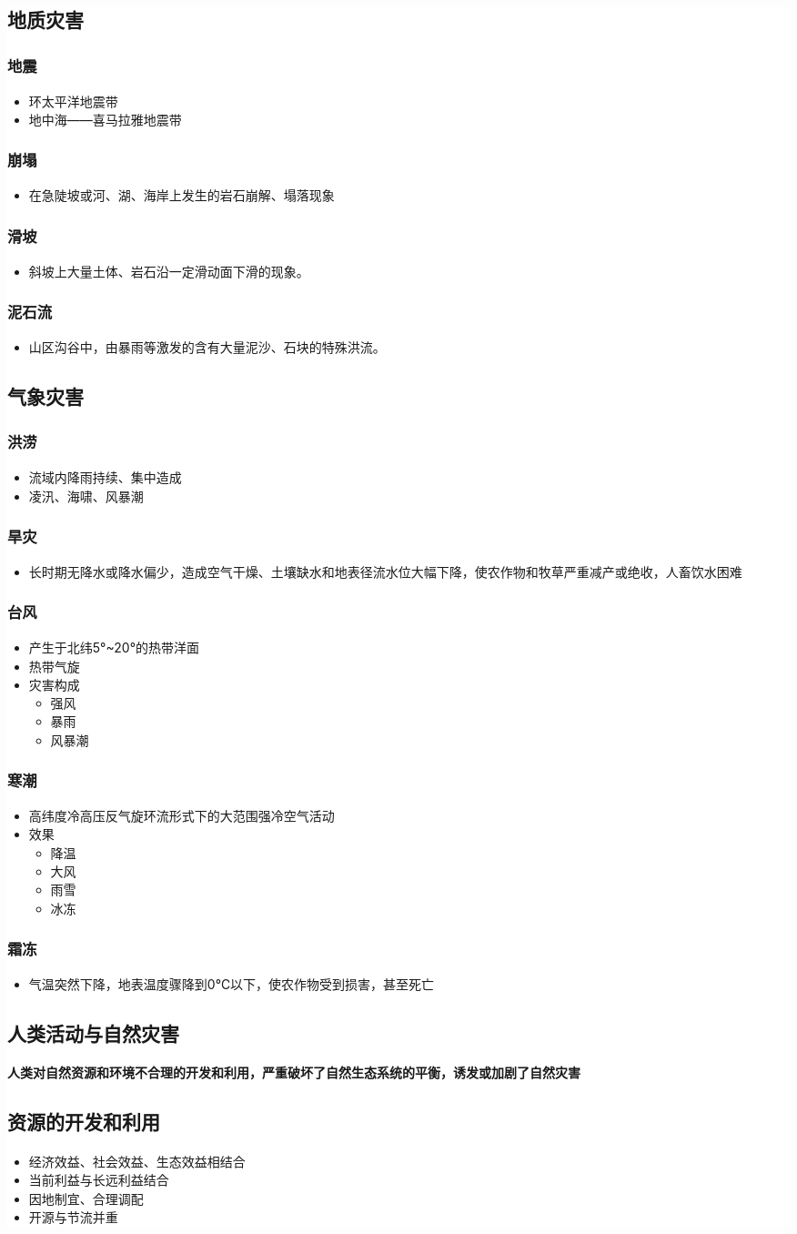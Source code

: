## 地质灾害
### 地震
+ 环太平洋地震带
+ 地中海——喜马拉雅地震带

### 崩塌
+ 在急陡坡或河、湖、海岸上发生的岩石崩解、塌落现象

### 滑坡
+ 斜坡上大量土体、岩石沿一定滑动面下滑的现象。

### 泥石流
+ 山区沟谷中，由暴雨等激发的含有大量泥沙、石块的特殊洪流。

## 气象灾害
### 洪涝
+ 流域内降雨持续、集中造成
+ 凌汛、海啸、风暴潮
### 旱灾
+ 长时期无降水或降水偏少，造成空气干燥、土壤缺水和地表径流水位大幅下降，使农作物和牧草严重减产或绝收，人畜饮水困难

### 台风
+ 产生于北纬5°~20°的热带洋面
+ 热带气旋
+ 灾害构成
	+ 强风
	+ 暴雨
	+ 风暴潮
	
### 寒潮
+ 高纬度冷高压反气旋环流形式下的大范围强冷空气活动
+ 效果
	+ 降温
	+ 大风
	+ 雨雪
	+ 冰冻

### 霜冻
+ 气温突然下降，地表温度骤降到0℃以下，使农作物受到损害，甚至死亡

## 人类活动与自然灾害
**人类对自然资源和环境不合理的开发和利用，严重破坏了自然生态系统的平衡，诱发或加剧了自然灾害**  

## 资源的开发和利用
+ 经济效益、社会效益、生态效益相结合
+ 当前利益与长远利益结合
+ 因地制宜、合理调配
+ 开源与节流并重
